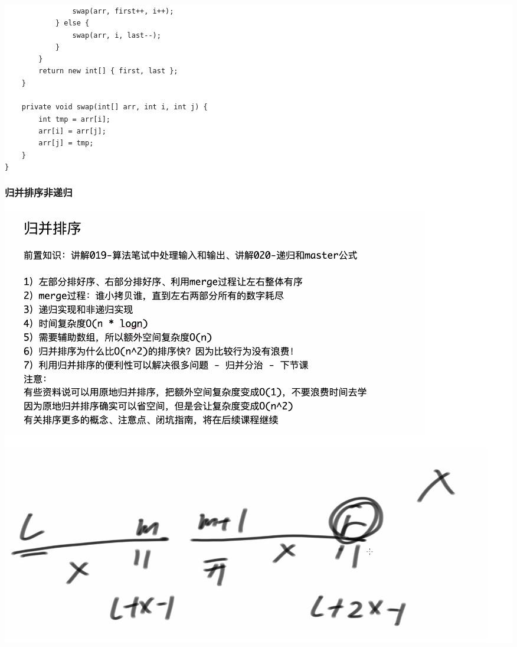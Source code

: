 ```
                swap(arr, first++, i++);
            } else {
                swap(arr, i, last--);
            }
        }
        return new int[] { first, last };
    }

    private void swap(int[] arr, int i, int j) {
        int tmp = arr[i];
        arr[i] = arr[j];
        arr[j] = tmp;
    }
}
```

### 归并排序非递归

![](../../pictures/912_4.png "")

![](../../pictures/912_3.png "")

